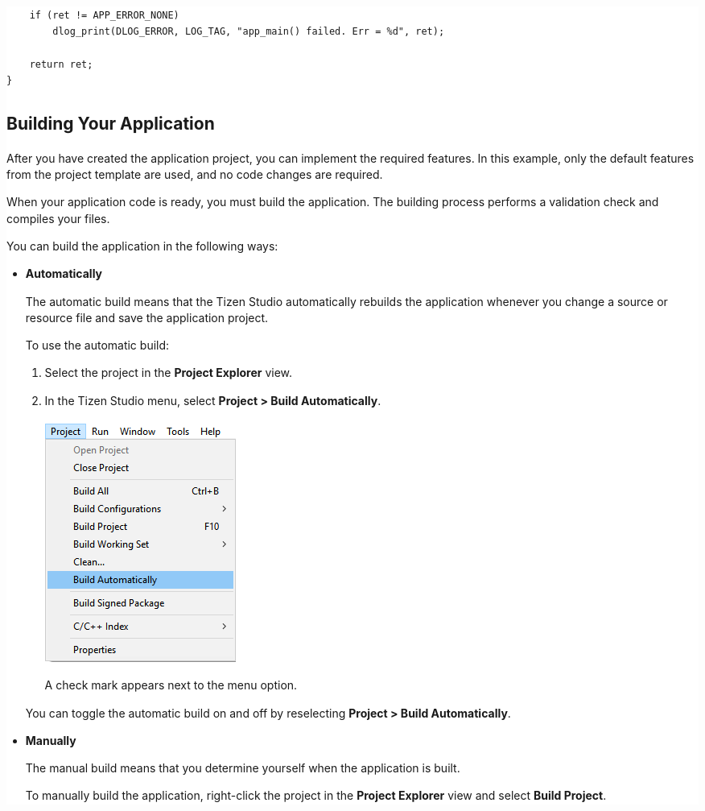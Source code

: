 ```
    if (ret != APP_ERROR_NONE)
        dlog_print(DLOG_ERROR, LOG_TAG, "app_main() failed. Err = %d", ret);

    return ret;
}
```

<a name="build"></a>
## Building Your Application

After you have created the application project, you can implement the required features. In this example, only the default features from the project template are used, and no code changes are required.

When your application code is ready, you must build the application. The building process performs a validation check and compiles your files.

You can build the application in the following ways:

-   **Automatically**

    The automatic build means that the Tizen Studio automatically rebuilds the application whenever you change a source or resource file and save the application project.

    To use the automatic build:

    1.  Select the project in the **Project Explorer** view.
    2. In the Tizen Studio menu, select **Project \> Build Automatically**.

        ![Using the automatic build](media/build_automatic.png)

        A check mark appears next to the menu option.

    You can toggle the automatic build on and off by reselecting **Project \> Build Automatically**.

- **Manually**

    The manual build means that you determine yourself when the application is built.

    To manually build the application, right-click the project in the **Project Explorer** view and select **Build Project**.

